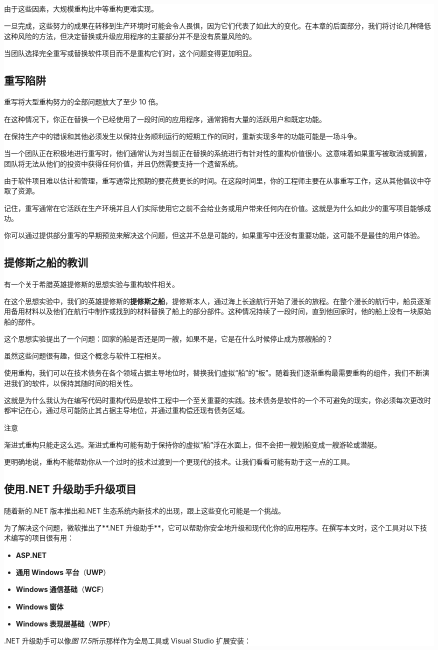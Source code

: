 由于这些因素，大规模重构比中等重构更难实现。

一旦完成，这些努力的成果在转移到生产环境时可能会令人畏惧，因为它们代表了如此大的变化。在本章的后面部分，我们将讨论几种降低这种风险的方法，但决定替换或升级应用程序的主要部分并不是没有质量风险的。

当团队选择完全重写或替换软件项目而不是重构它们时，这个问题变得更加明显。

## 重写陷阱

重写将大型重构努力的全部问题放大了至少 10 倍。

在这种情况下，你正在替换一个已经使用了一段时间的应用程序，通常拥有大量的活跃用户和既定功能。

在保持生产中的错误和其他必须发生以保持业务顺利运行的短期工作的同时，重新实现多年的功能可能是一场斗争。

当一个团队正在积极地进行重写时，他们通常认为对当前正在替换的系统进行有针对性的重构价值很小。这意味着如果重写被取消或搁置，团队将无法从他们的投资中获得任何价值，并且仍然需要支持一个遗留系统。

由于软件项目难以估计和管理，重写通常比预期的要花费更长的时间。在这段时间里，你的工程师主要在从事重写工作，这从其他倡议中夺取了资源。

记住，重写通常在它活跃在生产环境并且人们实际使用它之前不会给业务或用户带来任何内在价值。这就是为什么如此少的重写项目能够成功。

你可以通过提供部分重写的早期预览来解决这个问题，但这并不总是可能的，如果重写中还没有重要功能，这可能不是最佳的用户体验。

## 提修斯之船的教训

有一个关于希腊英雄提修斯的思想实验与重构软件相关。

在这个思想实验中，我们的英雄提修斯的**提修斯之船**，提修斯本人，通过海上长途航行开始了漫长的旅程。在整个漫长的航行中，船员逐渐用备用材料以及他们在航行中制作或找到的材料替换了船上的部分部件。这种情况持续了一段时间，直到他回家时，他的船上没有一块原始船的部件。

这个思想实验提出了一个问题：回家的船是否还是同一艘，如果不是，它是在什么时候停止成为那艘船的？

虽然这些问题很有趣，但这个概念与软件工程相关。

使用重构，我们可以在技术债务在各个领域占据主导地位时，替换我们虚拟“船”的“板”。随着我们逐渐重构最需要重构的组件，我们不断演进我们的软件，以保持其随时间的相关性。

这就是为什么我认为在编写代码时重构代码是软件工程中一个至关重要的实践。技术债务是软件的一个不可避免的现实，你必须每次更改时都牢记在心，通过尽可能防止其占据主导地位，并通过重构偿还现有债务区域。

注意

渐进式重构只能走这么远。渐进式重构可能有助于保持你的虚拟“船”浮在水面上，但不会把一艘划船变成一艘游轮或潜艇。

更明确地说，重构不能帮助你从一个过时的技术过渡到一个更现代的技术。让我们看看可能有助于这一点的工具。

## 使用.NET 升级助手升级项目

随着新的.NET 版本推出和.NET 生态系统内新技术的出现，跟上这些变化可能是一个挑战。

为了解决这个问题，微软推出了**.NET 升级助手**，它可以帮助你安全地升级和现代化你的应用程序。在撰写本文时，这个工具对以下技术编写的项目很有用：

+   **ASP.NET**

+   **通用 Windows 平台**（**UWP**）

+   **Windows 通信基础**（**WCF**）

+   **Windows 窗体**

+   **Windows 表现层基础**（**WPF**）

.NET 升级助手可以像*图 17.5*所示那样作为全局工具或 Visual Studio 扩展安装：
